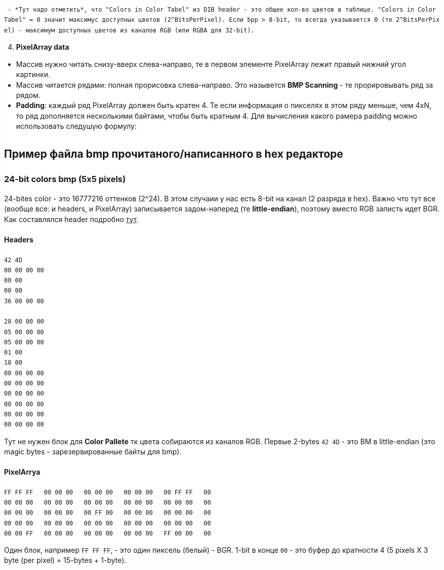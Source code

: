      - *Тут надо отметить*, что "Colors in Color Tabel" из DIB header - это общее кол-во цветов в таблице. "Colors in Color Tabel" = 0 значит максимус доступных цветов (2^BitsPerPixel). Если bpp > 8-bit, то всегда указывается 0 (те 2^BitsPerPixel) - максимум доступных цветов из каналов RGB (или RGBA для 32-bit).
4. **PixelArray data**
- Массив нужно читать снизу-вверх слева-направо, те в первом элементе PixelArray лежит правый *нижний* угол картинки. 
- Массив читается рядами: полная прорисовка слева-направо. Это назывется **BMP Scanning** - те прорировывать ряд за рядом.
- **Padding**: каждый ряд PixelArray должен быть кратен 4. Те если информация о пикселях в этом ряду меньше, чем 4xN, то ряд дополняется несколькими байтами, чтобы быть кратным 4. Для вычисления какого рамера padding можно использовать следушую формулу:

## Пример файла bmp прочитаного/написанного в hex редакторе
### 24-bit colors bmp (5x5 pixels)
24-bites color - это 16777216 оттенков (2^24). В этом случаии у нас есть 8-bit на канал (2 разряда в hex). Важно что тут все (вообще все: и headers, и PixelArray) записывается задом-наперед (те  **little-endian**), поэтому вместо RGB записть идет BGR. Как составлялся header подробно [тут](https://itnext.io/bits-to-bitmaps-a-simple-walkthrough-of-bmp-image-format-765dc6857393).      

#### Headers 
```
42 4D
00 00 00 00
00 00
00 00
36 00 00 00

28 00 00 00
05 00 00 00
05 00 00 00
01 00
18 00
00 00 00 00
00 00 00 00
00 00 00 00
00 00 00 00
00 00 00 00
00 00 00 00
```
Тут не нужен блок для **Color Pallete** тк цвета собираются из каналов RGB. Первые 2-bytes `42 4D` - это BM в little-endian (это magic bytes - зарезервированные байты для bmp).

#### PixelArrya    
```
FF FF FF   00 00 00   00 00 00   00 00 00   00 FF FF   00
00 00 00   00 00 00   00 00 00   00 00 00   00 00 00   00
00 00 00   00 00 00   00 FF 00   00 00 00   00 00 00   00
00 00 00   00 00 00   00 00 00   00 00 00   00 00 00   00
00 00 FF   00 00 00   00 00 00   00 00 00   FF 00 00   00
```
Один блок, например `FF FF FF`, - это один пиксель (белый) - BGR. 1-bit в конце `00` - это буфер до кратности 4 (5 pixels X 3 byte (per pixel) = 15-bytes + 1-byte). 
